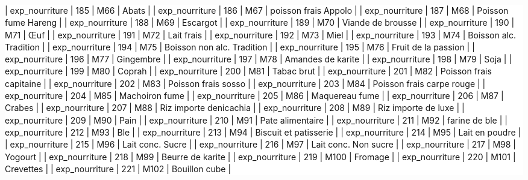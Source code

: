 | exp_nourriture             | 185                                  | M66                   | Abats                      |
| exp_nourriture             | 186                                  | M67                   | poisson frais Appolo       |
| exp_nourriture             | 187                                  | M68                   | Poisson fume Hareng        |
| exp_nourriture             | 188                                  | M69                   | Escargot                   |
| exp_nourriture             | 189                                  | M70                   | Viande de brousse          |
| exp_nourriture             | 190                                  | M71                   | Œuf                        |
| exp_nourriture             | 191                                  | M72                   | Lait frais                 |
| exp_nourriture             | 192                                  | M73                   | Miel                       |
| exp_nourriture             | 193                                  | M74                   | Boisson alc. Tradition     |
| exp_nourriture             | 194                                  | M75                   | Boisson non alc. Tradition |
| exp_nourriture             | 195                                  | M76                   | Fruit de la passion        |
| exp_nourriture             | 196                                  | M77                   | Gingembre                  |
| exp_nourriture             | 197                                  | M78                   | Amandes de karite          |
| exp_nourriture             | 198                                  | M79                   | Soja                       |
| exp_nourriture             | 199                                  | M80                   | Coprah                     |
| exp_nourriture             | 200                                  | M81                   | Tabac brut                 |
| exp_nourriture             | 201                                  | M82                   | Poisson frais capitaine    |
| exp_nourriture             | 202                                  | M83                   | Poisson frais sosso        |
| exp_nourriture             | 203                                  | M84                   | Poisson frais carpe rouge  |
| exp_nourriture             | 204                                  | M85                   | Machoiron fume             |
| exp_nourriture             | 205                                  | M86                   | Maquereau fume             |
| exp_nourriture             | 206                                  | M87                   | Crabes                     |
| exp_nourriture             | 207                                  | M88                   | Riz importe denicachia     |
| exp_nourriture             | 208                                  | M89                   | Riz importe de luxe        |
| exp_nourriture             | 209                                  | M90                   | Pain                       |
| exp_nourriture             | 210                                  | M91                   | Pate alimentaire           |
| exp_nourriture             | 211                                  | M92                   | farine de ble              |
| exp_nourriture             | 212                                  | M93                   | Ble                        |
| exp_nourriture             | 213                                  | M94                   | Biscuit et patisserie      |
| exp_nourriture             | 214                                  | M95                   | Lait en poudre             |
| exp_nourriture             | 215                                  | M96                   | Lait conc. Sucre           |
| exp_nourriture             | 216                                  | M97                   | Lait conc. Non sucre       |
| exp_nourriture             | 217                                  | M98                   | Yogourt                    |
| exp_nourriture             | 218                                  | M99                   | Beurre de karite           |
| exp_nourriture             | 219                                  | M100                  | Fromage                    |
| exp_nourriture             | 220                                  | M101                  | Crevettes                  |
| exp_nourriture             | 221                                  | M102                  | Bouillon cube              |